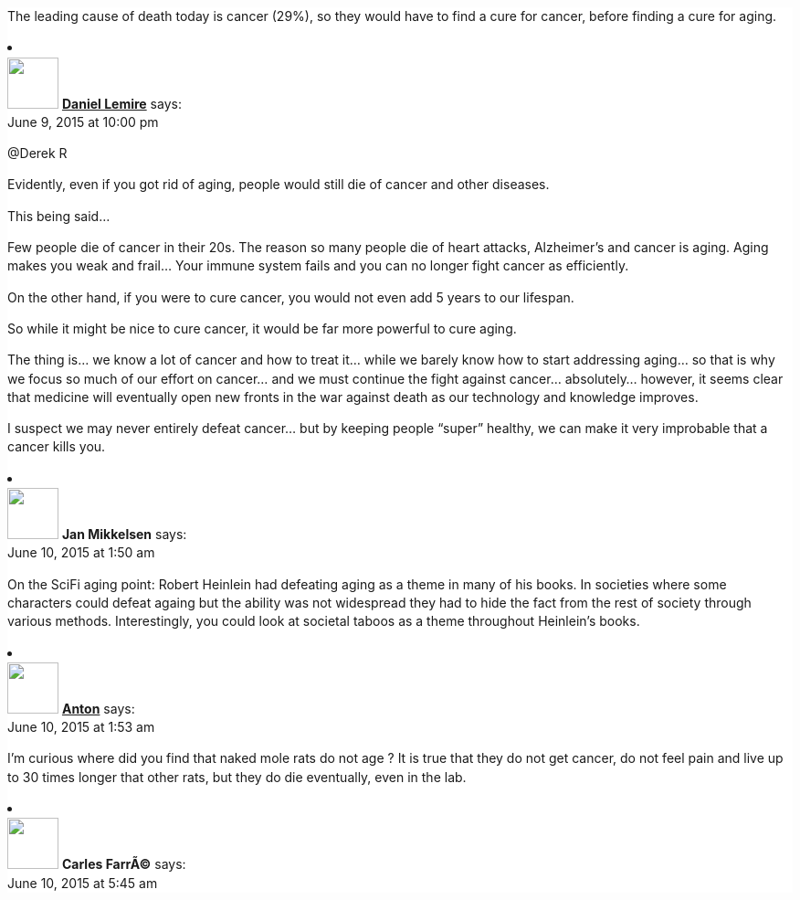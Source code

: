 <p>The leading cause of death today is cancer (29%), so they would have to find a cure for cancer, before finding a cure for aging.</p>
</div>
</li>
<li id="comment-165384" class="comment byuser comment-author-lemire bypostauthor odd alt thread-odd thread-alt depth-1">
<div class="comment-author vcard">
<img alt src="https://secure.gravatar.com/avatar/2ca999bef9535950f5b84281a4dab006?s=56&#038;d=mm&#038;r=g" srcset="https://secure.gravatar.com/avatar/2ca999bef9535950f5b84281a4dab006?s=112&#038;d=mm&#038;r=g 2x" class="avatar avatar-56 photo" height="56" width="56" loading="lazy" decoding="async" /> <b class="fn"><a href="https://lemire.me/en/" class="url" rel="ugc">Daniel Lemire</a></b> <span class="says">says:</span> </div>
<div class="comment-metadata"><time datetime="2015-06-09T22:00:33+00:00">June 9, 2015 at 10:00 pm</time></a> </div>
<div class="comment-content">
<p>@Derek R</p>
<p>Evidently, even if you got rid of aging, people would still die of cancer and other diseases.</p>
<p>This being said&#8230;</p>
<p>Few people die of cancer in their 20s. The reason so many people die of heart attacks, Alzheimer&rsquo;s and cancer is aging. Aging makes you weak and frail&#8230; Your immune system fails and you can no longer fight cancer as efficiently.</p>
<p>On the other hand, if you were to cure cancer, you would not even add 5 years to our lifespan.</p>
<p>So while it might be nice to cure cancer, it would be far more powerful to cure aging.</p>
<p>The thing is&#8230; we know a lot of cancer and how to treat it&#8230; while we barely know how to start addressing aging&#8230; so that is why we focus so much of our effort on cancer&#8230; and we must continue the fight against cancer&#8230; absolutely&#8230; however, it seems clear that medicine will eventually open new fronts in the war against death as our technology and knowledge improves.</p>
<p>I suspect we may never entirely defeat cancer&#8230; but by keeping people &ldquo;super&rdquo; healthy, we can make it very improbable that a cancer kills you.</p>
</div>
</li>
<li id="comment-165413" class="comment even thread-even depth-1">
<div class="comment-author vcard">
<img alt src="https://secure.gravatar.com/avatar/40853ee016c1f1b05c32c63054c55762?s=56&#038;d=mm&#038;r=g" srcset="https://secure.gravatar.com/avatar/40853ee016c1f1b05c32c63054c55762?s=112&#038;d=mm&#038;r=g 2x" class="avatar avatar-56 photo" height="56" width="56" loading="lazy" decoding="async" /> <b class="fn">Jan Mikkelsen</b> <span class="says">says:</span> </div>
<div class="comment-metadata"><time datetime="2015-06-10T01:50:27+00:00">June 10, 2015 at 1:50 am</time></a> </div>
<div class="comment-content">
<p>On the SciFi aging point: Robert Heinlein had defeating aging as a theme in many of his books. In societies where some characters could defeat againg but the ability was not widespread they had to hide the fact from the rest of society through various methods. Interestingly, you could look at societal taboos as a theme throughout Heinlein&rsquo;s books.</p>
</div>
</li>
<li id="comment-165414" class="comment odd alt thread-odd thread-alt depth-1">
<div class="comment-author vcard">
<img alt src="https://secure.gravatar.com/avatar/cb625caef7e6c44ef90e4241d57720d0?s=56&#038;d=mm&#038;r=g" srcset="https://secure.gravatar.com/avatar/cb625caef7e6c44ef90e4241d57720d0?s=112&#038;d=mm&#038;r=g 2x" class="avatar avatar-56 photo" height="56" width="56" loading="lazy" decoding="async" /> <b class="fn"><a href="https://github.com/antonmks/Alenka" class="url" rel="ugc external nofollow">Anton</a></b> <span class="says">says:</span> </div>
<div class="comment-metadata"><time datetime="2015-06-10T01:53:20+00:00">June 10, 2015 at 1:53 am</time></a> </div>
<div class="comment-content">
<p>I&rsquo;m curious where did you find that naked mole rats do not age ? It is true that they do not get cancer, do not feel pain and live up to 30 times longer that other rats, but they do die eventually, even in the lab.</p>
</div>
</li>
<li id="comment-165443" class="comment even thread-even depth-1">
<div class="comment-author vcard">
<img alt src="https://secure.gravatar.com/avatar/c6fe057c1031eb41feef4d9191f83c74?s=56&#038;d=mm&#038;r=g" srcset="https://secure.gravatar.com/avatar/c6fe057c1031eb41feef4d9191f83c74?s=112&#038;d=mm&#038;r=g 2x" class="avatar avatar-56 photo" height="56" width="56" loading="lazy" decoding="async" /> <b class="fn">Carles FarrÃ©</b> <span class="says">says:</span> </div>
<div class="comment-metadata"><time datetime="2015-06-10T05:45:22+00:00">June 10, 2015 at 5:45 am</time></a> </div>
<div class="comment-content">